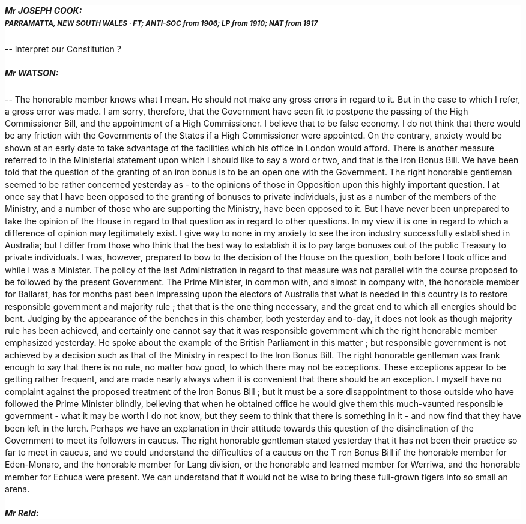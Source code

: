 ##### Mr JOSEPH COOK:<br><small class="text-muted">PARRAMATTA, NEW SOUTH WALES &middot; FT; ANTI-SOC from 1906; LP from 1910; NAT from 1917</small>

-- Interpret our Constitution ? 

##### Mr WATSON:

-- The honorable member knows what I mean. He should not make any gross errors in regard to it. But in the case to which I refer, a gross error was made. I am sorry, therefore, that the Government have seen fit to postpone the passing of the High Commissioner Bill, and the appointment of a High Commissioner. I believe that to be  false  economy. I do not think that there would be any friction with the Governments of the States if a High Commissioner were appointed. On the contrary, anxiety would be shown at an early date to take advantage of the facilities which his office in London would afford. There is another measure referred to in the Ministerial statement upon which I should like to say a word or two, and that is the Iron Bonus Bill. We have been told that the question of the granting of an iron bonus is to be an open one with the Government. The right honorable gentleman seemed to be rather concerned yesterday as - to the opinions of those in Opposition upon this highly important question. I at once say that I have been opposed to the granting of bonuses to private individuals, just as a number of the members of the Ministry, and a number of those who are supporting the Ministry, have been opposed to it. But I have never been unprepared to take the opinion of the House in regard to that question as in regard to other questions. In my view it is one in regard to which a difference of opinion may legitimately exist. I give way to none in my anxiety to see the iron industry successfully established in Australia; but I differ from those who think that the best way to establish it is to pay large bonuses out of the public Treasury to private individuals. I was, however, prepared to bow to the decision of the House on the question, both before I took office and while I was a Minister. The policy of the last Administration in regard to that measure was not parallel with the course proposed to be followed by the present Government. The Prime Minister, in common with, and almost in company with, the honorable member for Ballarat, has for months past been impressing upon the electors of Australia that what is needed in this country is to restore responsible government and majority rule ; that that is the one thing necessary, and the great end to which all energies should be bent. Judging by the appearance of the benches in this chamber, both yesterday and to-day, it does not look as though majority rule has been achieved, and certainly one cannot say that it was responsible government which the right honorable member emphasized yesterday. He spoke about the example of the British Parliament in this matter ; but responsible government is not achieved by a decision such as that of the Ministry in respect to the Iron Bonus Bill. The right honorable gentleman was frank enough to say that there is no rule, no matter how good, to which there may not be exceptions. These exceptions appear to be getting rather frequent, and are made nearly always when it is convenient that there should be an exception. I myself have no complaint against the proposed treatment of the Iron Bonus Bill ; but it must be a sore disappointment to those outside who have followed the Prime Minister blindly, believing that when he obtained office he would give them this much-vaunted responsible government - what it may be worth I do not know, but they seem to think that there is something in it - and now find that they have been left in the lurch. Perhaps we have an explanation in their attitude towards this question of the disinclination of the Government to meet its followers in caucus. The right honorable gentleman stated yesterday that it has not been their practice so far to meet in caucus, and we could understand the difficulties of a caucus on the T ron Bonus Bill if the honorable member for Eden-Monaro, and the honorable  member  for Lang division, or the honorable and learned member for Werriwa, and the honorable member for Echuca were present. We can understand that it would not be wise to bring these full-grown tigers into so small an arena. 

##### Mr Reid:
